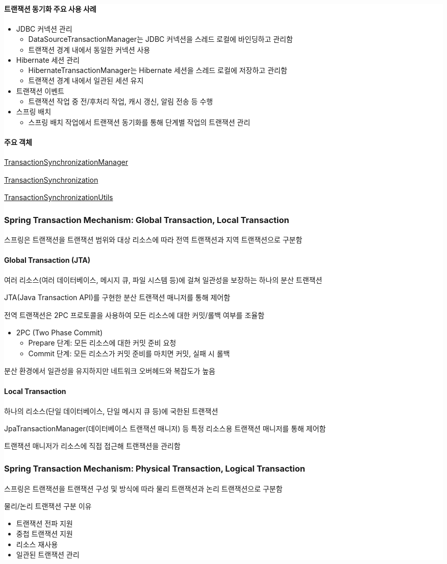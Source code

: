 #### 트랜잭션 동기화 주요 사용 사례

- JDBC 커넥션 관리
  - DataSourceTransactionManager는 JDBC 커넥션을 스레드 로컬에 바인딩하고 관리함
  - 트랜잭션 경계 내에서 동일한 커넥션 사용
- Hibernate 세션 관리
  - HibernateTransactionManager는 Hibernate 세션을 스레드 로컬에 저장하고 관리함
  - 트랜잭션 경계 내에서 일관된 세션 유지
- 트랜잭션 이벤트
  - 트랜잭션 작업 중 전/후처리 작업, 캐시 갱신, 알림 전송 등 수행
- 스프링 배치
  - 스프링 배치 작업에서 트랜잭션 동기화를 통해 단계별 작업의 트랜잭션 관리

#### 주요 객체

[TransactionSynchronizationManager]()

[TransactionSynchronization]()

[TransactionSynchronizationUtils]()

### Spring Transaction Mechanism: Global Transaction, Local Transaction

스프링은 트랜잭션을 트랜잭션 범위와 대상 리소스에 따라 전역 트랜잭션과 지역 트랜잭션으로 구분함

#### Global Transaction (JTA)

여러 리소스(여러 데이터베이스, 메시지 큐, 파일 시스템 등)에 걸쳐 일관성을 보장하는 하나의 분산 트랜잭션

JTA(Java Transaction API)를 구현한 분산 트랜잭션 매니저를 통해 제어함

전역 트랜잭션은 2PC 프로토콜을 사용하여 모든 리소스에 대한 커밋/롤백 여부를 조율함
- 2PC (Two Phase Commit)
  - Prepare 단계: 모든 리소스에 대한 커밋 준비 요청
  - Commit 단계: 모든 리소스가 커밋 준비를 마치면 커밋, 실패 시 롤백

분산 환경에서 일관성을 유지하지만 네트워크 오버헤드와 복잡도가 높음

#### Local Transaction

하나의 리소스(단일 데이터베이스, 단일 메시지 큐 등)에 국한된 트랜잭션

JpaTransactionManager(데이터베이스 트랜잭션 매니저) 등 특정 리소스용 트랜잭션 매니저를 통해 제어함

트랜잭션 매니저가 리소스에 직접 접근해 트랜잭션을 관리함

### Spring Transaction Mechanism: Physical Transaction, Logical Transaction

스프링은 트랜잭션을 트랜잭션 구성 및 방식에 따라 물리 트랜잭션과 논리 트랜잭션으로 구분함

물리/논리 트랜잭션 구분 이유
- 트랜잭션 전파 지원
- 중첩 트랜잭션 지원
- 리소스 재사용
- 일관된 트랜잭션 관리
